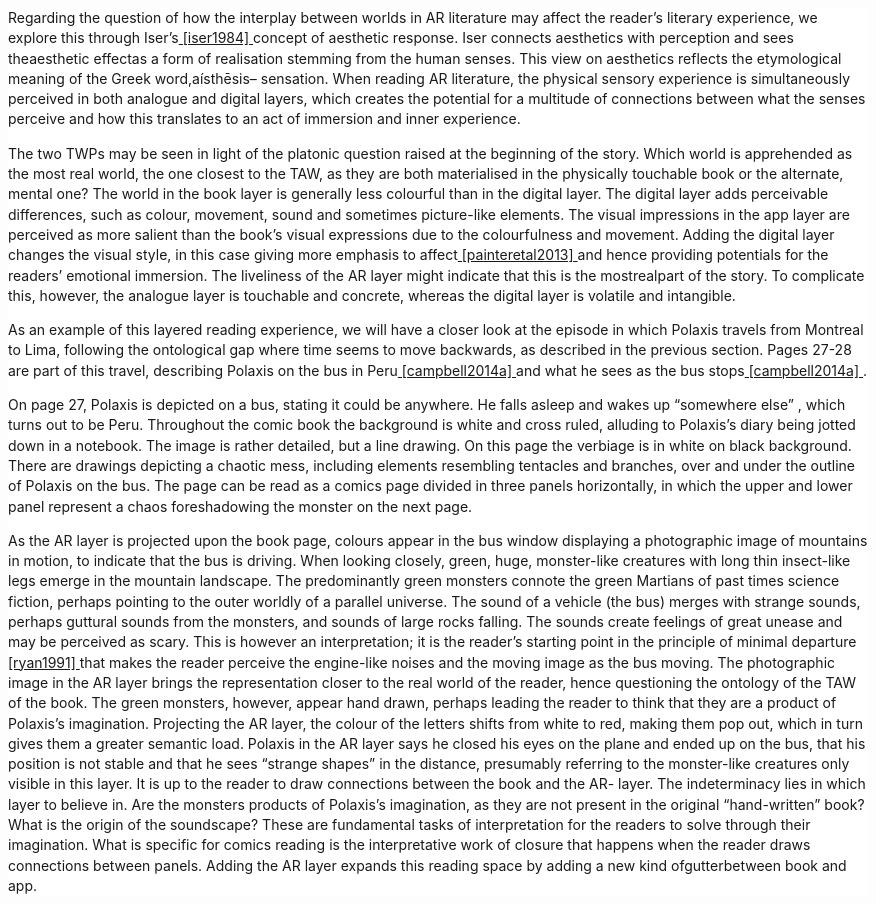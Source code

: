 Regarding the question of how the interplay between worlds in AR literature may affect the reader’s literary experience, we explore this through Iser’s<a class="footnote-ref" href="#iser1984"> [iser1984] </a>concept of aesthetic response. Iser connects aesthetics with perception and sees theaesthetic effectas a form of realisation stemming from the human senses. This view on aesthetics reflects the etymological meaning of the Greek word,aísthēsis– sensation. When reading AR literature, the physical sensory experience is simultaneously perceived in both analogue and digital layers, which creates the potential for a multitude of connections between what the senses perceive and how this translates to an act of immersion and inner experience.

The two TWPs may be seen in light of the platonic question raised at the beginning of the story. Which world is apprehended as the most real world, the one closest to the TAW, as they are both materialised in the physically touchable book or the alternate, mental one? The world in the book layer is generally less colourful than in the digital layer. The digital layer adds perceivable differences, such as colour, movement, sound and sometimes picture-like elements. The visual impressions in the app layer are perceived as more salient than the book’s visual expressions due to the colourfulness and movement. Adding the digital layer changes the visual style, in this case giving more emphasis to affect<a class="footnote-ref" href="#painteretal2013"> [painteretal2013] </a>and hence providing potentials for the readers’ emotional immersion. The liveliness of the AR layer might indicate that this is the mostrealpart of the story. To complicate this, however, the analogue layer is touchable and concrete, whereas the digital layer is volatile and intangible.

As an example of this layered reading experience, we will have a closer look at the episode in which Polaxis travels from Montreal to Lima, following the ontological gap where time seems to move backwards, as described in the previous section. Pages 27-28 are part of this travel, describing Polaxis on the bus in Peru<a class="footnote-ref" href="#campbell2014a"> [campbell2014a] </a>and what he sees as the bus stops<a class="footnote-ref" href="#campbell2014a"> [campbell2014a] </a>.

On page 27, Polaxis is depicted on a bus, stating it could be anywhere. He falls asleep and wakes up “somewhere else” , which turns out to be Peru. Throughout the comic book the background is white and cross ruled, alluding to Polaxis’s diary being jotted down in a notebook. The image is rather detailed, but a line drawing. On this page the verbiage is in white on black background. There are drawings depicting a chaotic mess, including elements resembling tentacles and branches, over and under the outline of Polaxis on the bus. The page can be read as a comics page divided in three panels horizontally, in which the upper and lower panel represent a chaos foreshadowing the monster on the next page.

As the AR layer is projected upon the book page, colours appear in the bus window displaying a photographic image of mountains in motion, to indicate that the bus is driving. When looking closely, green, huge, monster-like creatures with long thin insect-like legs emerge in the mountain landscape. The predominantly green monsters connote the green Martians of past times science fiction, perhaps pointing to the outer worldly of a parallel universe. The sound of a vehicle (the bus) merges with strange sounds, perhaps guttural sounds from the monsters, and sounds of large rocks falling. The sounds create feelings of great unease and may be perceived as scary. This is however an interpretation; it is the reader’s starting point in the principle of minimal departure<a class="footnote-ref" href="#ryan1991"> [ryan1991] </a>that makes the reader perceive the engine-like noises and the moving image as the bus moving. The photographic image in the AR layer brings the representation closer to the real world of the reader, hence questioning the ontology of the TAW of the book. The green monsters, however, appear hand drawn, perhaps leading the reader to think that they are a product of Polaxis’s imagination. Projecting the AR layer, the colour of the letters shifts from white to red, making them pop out, which in turn gives them a greater semantic load. Polaxis in the AR layer says he closed his eyes on the plane and ended up on the bus, that his position is not stable and that he sees “strange shapes” in the distance, presumably referring to the monster-like creatures only visible in this layer. It is up to the reader to draw connections between the book and the AR- layer. The indeterminacy lies in which layer to believe in. Are the monsters products of Polaxis’s imagination, as they are not present in the original “hand-written” book? What is the origin of the soundscape? These are fundamental tasks of interpretation for the readers to solve through their imagination. What is specific for comics reading is the interpretative work of closure that happens when the reader draws connections between panels. Adding the AR layer expands this reading space by adding a new kind ofgutterbetween book and app.


[^1]:  _Modern Polaxis_ is written in capital letters only. For readability, we cite from the work using both capital and small letters. Although the book is not paginated, we have provided page numbers for the content. We useARin front of page numbers when the reference is to the app.
[^2]: The [man] is not written but drawn as a simple symbolic presentation ofman.## Bibliography